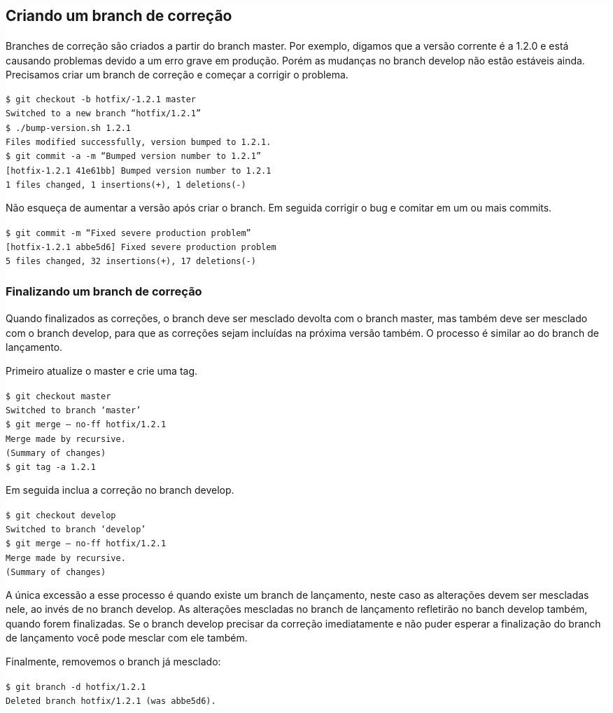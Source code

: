 ## Criando um branch de correção

Branches de correção são criados a partir do branch master. Por exemplo, digamos que a versão corrente é a 1.2.0 e está causando problemas devido a um erro grave em produção. Porém as mudanças no branch develop não estão estáveis ainda. Precisamos criar um branch de correção e começar a corrigir o problema.

```console
$ git checkout -b hotfix/-1.2.1 master
Switched to a new branch “hotfix/1.2.1”
$ ./bump-version.sh 1.2.1
Files modified successfully, version bumped to 1.2.1.
$ git commit -a -m “Bumped version number to 1.2.1”
[hotfix-1.2.1 41e61bb] Bumped version number to 1.2.1
1 files changed, 1 insertions(+), 1 deletions(-)
```

Não esqueça de aumentar a versão após criar o branch.
Em seguida corrigir o bug e comitar em um ou mais commits.

```console
$ git commit -m “Fixed severe production problem”
[hotfix-1.2.1 abbe5d6] Fixed severe production problem
5 files changed, 32 insertions(+), 17 deletions(-)
```

### Finalizando um branch de correção

Quando finalizados as correções, o branch deve ser mesclado devolta com o branch master, mas também deve ser mesclado com o branch develop, para que as correções sejam incluídas na próxima versão também. O processo é similar ao do branch de lançamento.

Primeiro atualize o master e crie uma tag.

```console
$ git checkout master
Switched to branch ‘master’
$ git merge — no-ff hotfix/1.2.1
Merge made by recursive.
(Summary of changes)
$ git tag -a 1.2.1
```

Em seguida inclua a correção no branch develop.


```console
$ git checkout develop
Switched to branch ‘develop’
$ git merge — no-ff hotfix/1.2.1
Merge made by recursive.
(Summary of changes)
```

A única excessão a esse processo é quando existe um branch de lançamento, neste caso as alterações devem ser mescladas nele, ao invés de no branch develop. As alterações mescladas no branch de lançamento refletirão no banch develop também, quando forem finalizadas. Se o branch develop precisar da correção imediatamente e não puder esperar a finalização do branch de lançamento você pode mesclar com ele também.

Finalmente, removemos o branch já mesclado:

```console
$ git branch -d hotfix/1.2.1
Deleted branch hotfix/1.2.1 (was abbe5d6).
```
